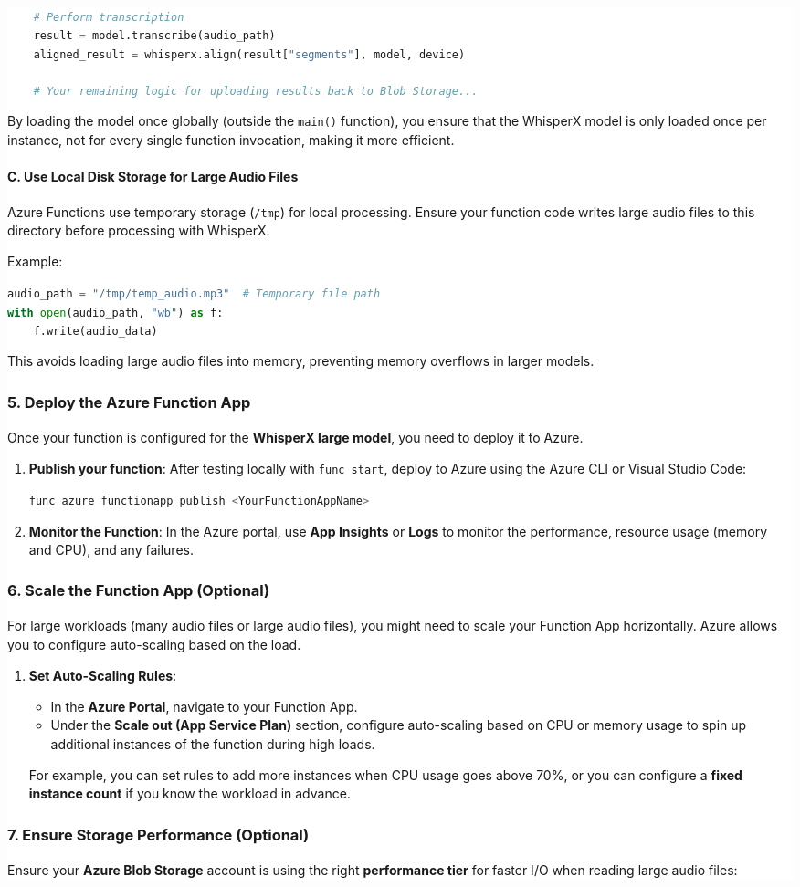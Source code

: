 ```python
    # Perform transcription
    result = model.transcribe(audio_path)
    aligned_result = whisperx.align(result["segments"], model, device)

    # Your remaining logic for uploading results back to Blob Storage...
```

By loading the model once globally (outside the `main()` function), you ensure that the WhisperX model is only loaded once per instance, not for every single function invocation, making it more efficient.

#### C. **Use Local Disk Storage for Large Audio Files**

Azure Functions use temporary storage (`/tmp`) for local processing. Ensure your function code writes large audio files to this directory before processing with WhisperX.

Example:
```python
audio_path = "/tmp/temp_audio.mp3"  # Temporary file path
with open(audio_path, "wb") as f:
    f.write(audio_data)
```

This avoids loading large audio files into memory, preventing memory overflows in larger models.

### **5. Deploy the Azure Function App**

Once your function is configured for the **WhisperX large model**, you need to deploy it to Azure.

1. **Publish your function**:
   After testing locally with `func start`, deploy to Azure using the Azure CLI or Visual Studio Code:
   
   ```bash
   func azure functionapp publish <YourFunctionAppName>
   ```

2. **Monitor the Function**:
   In the Azure portal, use **App Insights** or **Logs** to monitor the performance, resource usage (memory and CPU), and any failures.

### **6. Scale the Function App (Optional)**

For large workloads (many audio files or large audio files), you might need to scale your Function App horizontally. Azure allows you to configure auto-scaling based on the load.

1. **Set Auto-Scaling Rules**:
   - In the **Azure Portal**, navigate to your Function App.
   - Under the **Scale out (App Service Plan)** section, configure auto-scaling based on CPU or memory usage to spin up additional instances of the function during high loads.

   For example, you can set rules to add more instances when CPU usage goes above 70%, or you can configure a **fixed instance count** if you know the workload in advance.

### **7. Ensure Storage Performance (Optional)**

Ensure your **Azure Blob Storage** account is using the right **performance tier** for faster I/O when reading large audio files:
